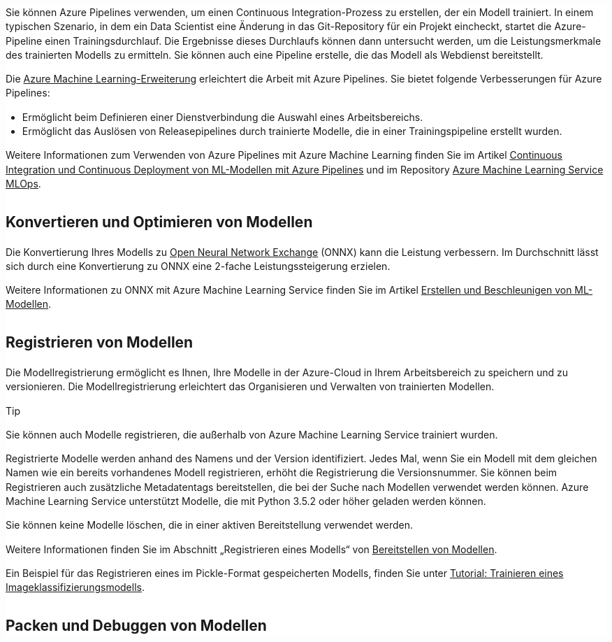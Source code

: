 Sie können Azure Pipelines verwenden, um einen Continuous Integration-Prozess zu erstellen, der ein Modell trainiert. In einem typischen Szenario, in dem ein Data Scientist eine Änderung in das Git-Repository für ein Projekt eincheckt, startet die Azure-Pipeline einen Trainingsdurchlauf. Die Ergebnisse dieses Durchlaufs können dann untersucht werden, um die Leistungsmerkmale des trainierten Modells zu ermitteln. Sie können auch eine Pipeline erstelle, die das Modell als Webdienst bereitstellt.

Die [Azure Machine Learning-Erweiterung](https://marketplace.visualstudio.com/items?itemName=ms-air-aiagility.vss-services-azureml) erleichtert die Arbeit mit Azure Pipelines. Sie bietet folgende Verbesserungen für Azure Pipelines:

* Ermöglicht beim Definieren einer Dienstverbindung die Auswahl eines Arbeitsbereichs.
* Ermöglicht das Auslösen von Releasepipelines durch trainierte Modelle, die in einer Trainingspipeline erstellt wurden.

Weitere Informationen zum Verwenden von Azure Pipelines mit Azure Machine Learning finden Sie im Artikel [Continuous Integration und Continuous Deployment von ML-Modellen mit Azure Pipelines](/azure/devops/pipelines/targets/azure-machine-learning) und im Repository [Azure Machine Learning Service MLOps](https://aka.ms/mlops).

## <a name="convert-and-optimize-models"></a>Konvertieren und Optimieren von Modellen

Die Konvertierung Ihres Modells zu [Open Neural Network Exchange](https://onnx.ai) (ONNX) kann die Leistung verbessern. Im Durchschnitt lässt sich durch eine Konvertierung zu ONNX eine 2-fache Leistungssteigerung erzielen.

Weitere Informationen zu ONNX mit Azure Machine Learning Service finden Sie im Artikel [Erstellen und Beschleunigen von ML-Modellen](concept-onnx.md).

## <a name="register-models"></a>Registrieren von Modellen

Die Modellregistrierung ermöglicht es Ihnen, Ihre Modelle in der Azure-Cloud in Ihrem Arbeitsbereich zu speichern und zu versionieren. Die Modellregistrierung erleichtert das Organisieren und Verwalten von trainierten Modellen.

> [!TIP]
> Sie können auch Modelle registrieren, die außerhalb von Azure Machine Learning Service trainiert wurden.
 
Registrierte Modelle werden anhand des Namens und der Version identifiziert. Jedes Mal, wenn Sie ein Modell mit dem gleichen Namen wie ein bereits vorhandenes Modell registrieren, erhöht die Registrierung die Versionsnummer. Sie können beim Registrieren auch zusätzliche Metadatentags bereitstellen, die bei der Suche nach Modellen verwendet werden können. Azure Machine Learning Service unterstützt Modelle, die mit Python 3.5.2 oder höher geladen werden können.

Sie können keine Modelle löschen, die in einer aktiven Bereitstellung verwendet werden.

Weitere Informationen finden Sie im Abschnitt „Registrieren eines Modells“ von [Bereitstellen von Modellen](how-to-deploy-and-where.md#registermodel).

Ein Beispiel für das Registrieren eines im Pickle-Format gespeicherten Modells, finden Sie unter [Tutorial: Trainieren eines Imageklassifizierungsmodells](tutorial-deploy-models-with-aml.md).

## <a name="package-and-debug-models"></a>Packen und Debuggen von Modellen
